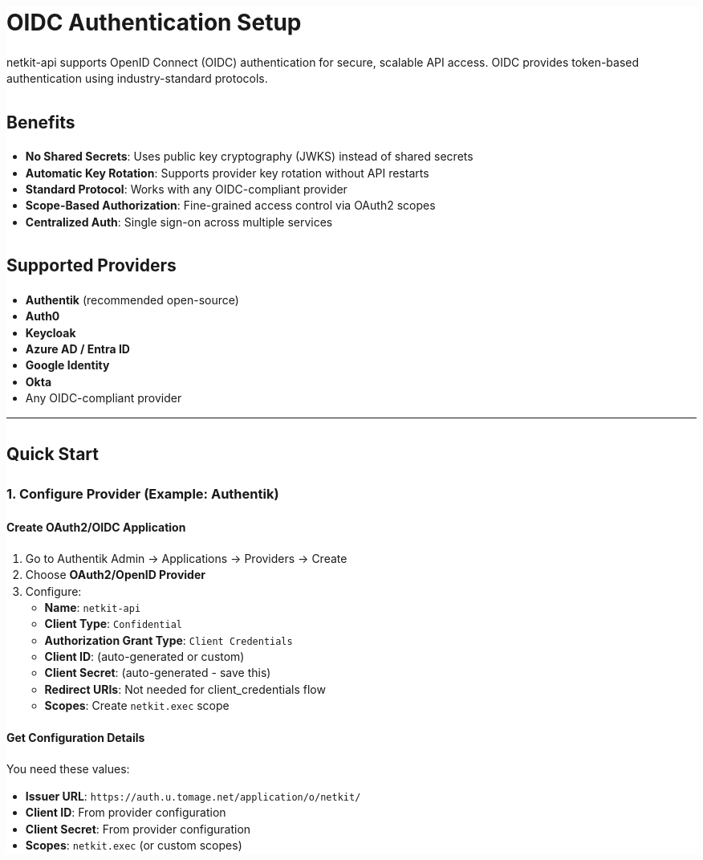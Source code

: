 # OIDC Authentication Setup

netkit-api supports OpenID Connect (OIDC) authentication for secure, scalable API access. OIDC provides token-based authentication using industry-standard protocols.

## Benefits

- **No Shared Secrets**: Uses public key cryptography (JWKS) instead of shared secrets
- **Automatic Key Rotation**: Supports provider key rotation without API restarts
- **Standard Protocol**: Works with any OIDC-compliant provider
- **Scope-Based Authorization**: Fine-grained access control via OAuth2 scopes
- **Centralized Auth**: Single sign-on across multiple services

## Supported Providers

- **Authentik** (recommended open-source)
- **Auth0**
- **Keycloak**
- **Azure AD / Entra ID**
- **Google Identity**
- **Okta**
- Any OIDC-compliant provider

---

## Quick Start

### 1. Configure Provider (Example: Authentik)

#### Create OAuth2/OIDC Application

1. Go to Authentik Admin → Applications → Providers → Create
2. Choose **OAuth2/OpenID Provider**
3. Configure:
   - **Name**: `netkit-api`
   - **Client Type**: `Confidential`
   - **Authorization Grant Type**: `Client Credentials`
   - **Client ID**: (auto-generated or custom)
   - **Client Secret**: (auto-generated - save this)
   - **Redirect URIs**: Not needed for client_credentials flow
   - **Scopes**: Create `netkit.exec` scope

#### Get Configuration Details

You need these values:
- **Issuer URL**: `https://auth.u.tomage.net/application/o/netkit/`
- **Client ID**: From provider configuration
- **Client Secret**: From provider configuration
- **Scopes**: `netkit.exec` (or custom scopes)
